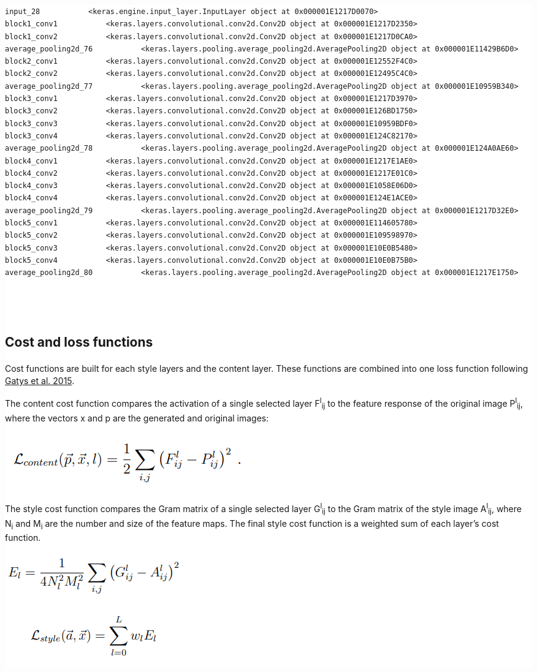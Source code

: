     input_28           <keras.engine.input_layer.InputLayer object at 0x000001E1217D0070>
    block1_conv1           <keras.layers.convolutional.conv2d.Conv2D object at 0x000001E1217D2350>
    block1_conv2           <keras.layers.convolutional.conv2d.Conv2D object at 0x000001E1217D0CA0>
    average_pooling2d_76           <keras.layers.pooling.average_pooling2d.AveragePooling2D object at 0x000001E11429B6D0>
    block2_conv1           <keras.layers.convolutional.conv2d.Conv2D object at 0x000001E12552F4C0>
    block2_conv2           <keras.layers.convolutional.conv2d.Conv2D object at 0x000001E12495C4C0>
    average_pooling2d_77           <keras.layers.pooling.average_pooling2d.AveragePooling2D object at 0x000001E10959B340>
    block3_conv1           <keras.layers.convolutional.conv2d.Conv2D object at 0x000001E1217D3970>
    block3_conv2           <keras.layers.convolutional.conv2d.Conv2D object at 0x000001E126BD1750>
    block3_conv3           <keras.layers.convolutional.conv2d.Conv2D object at 0x000001E10959BDF0>
    block3_conv4           <keras.layers.convolutional.conv2d.Conv2D object at 0x000001E124C82170>
    average_pooling2d_78           <keras.layers.pooling.average_pooling2d.AveragePooling2D object at 0x000001E124A0AE60>
    block4_conv1           <keras.layers.convolutional.conv2d.Conv2D object at 0x000001E1217E1AE0>
    block4_conv2           <keras.layers.convolutional.conv2d.Conv2D object at 0x000001E1217E01C0>
    block4_conv3           <keras.layers.convolutional.conv2d.Conv2D object at 0x000001E1058E06D0>
    block4_conv4           <keras.layers.convolutional.conv2d.Conv2D object at 0x000001E124E1ACE0>
    average_pooling2d_79           <keras.layers.pooling.average_pooling2d.AveragePooling2D object at 0x000001E1217D32E0>
    block5_conv1           <keras.layers.convolutional.conv2d.Conv2D object at 0x000001E114605780>
    block5_conv2           <keras.layers.convolutional.conv2d.Conv2D object at 0x000001E109598970>
    block5_conv3           <keras.layers.convolutional.conv2d.Conv2D object at 0x000001E10E0B5480>
    block5_conv4           <keras.layers.convolutional.conv2d.Conv2D object at 0x000001E10E0B75B0>
    average_pooling2d_80           <keras.layers.pooling.average_pooling2d.AveragePooling2D object at 0x000001E1217E1750>
    
<h2><br></h2>
<h2>Cost and loss functions</h2>

Cost functions are built for each style layers and the content layer. These functions are combined into one loss function following [Gatys et al. 2015](https://arxiv.org/abs/1508.06576).<br>

The content cost function compares the activation of a single selected layer F<sup>l</sup><sub>ij</sub> to the feature response of the original image P<sup>l</sup><sub>ij</sub>, where the vectors x and p are the generated and original images:

![content cost](/assets/img/style_transfer/content_loss.png)<br>

The style cost function compares the Gram matrix of a single selected layer G<sup>l</sup><sub>ij</sub> to the Gram matrix of the style image A<sup>l</sup><sub>ij</sub>, where N<sub>i</sub> and M<sub>i</sub> are the number and size of the feature maps. The final style cost function is a weighted sum of each layer’s cost function. 

![style cost](/assets/img/style_transfer/style-cost.png)<br>
